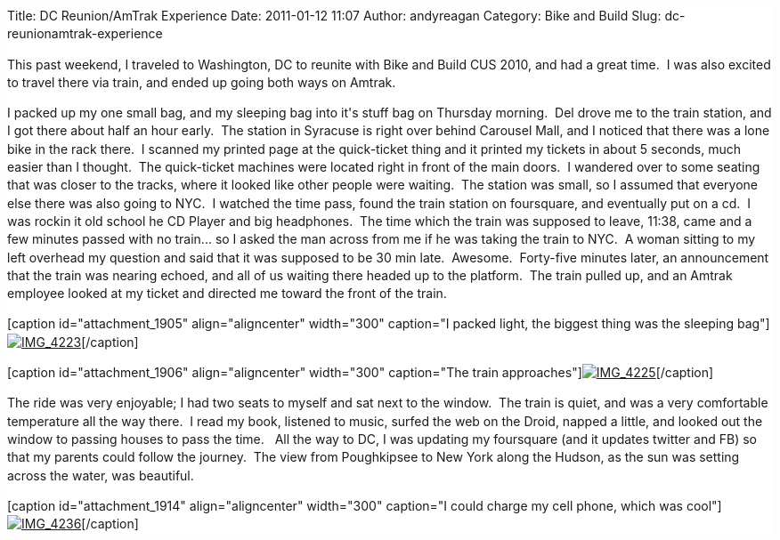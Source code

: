 Title: DC Reunion/AmTrak Experience
Date: 2011-01-12 11:07
Author: andyreagan
Category: Bike and Build
Slug: dc-reunionamtrak-experience

This past weekend, I traveled to Washington, DC to reunite with Bike and
Build CUS 2010, and had a great time.  I was also excited to travel
there via train, and ended up going both ways on Amtrak.

I packed up my one small bag, and my sleeping bag into it's stuff bag on
Thursday morning.  Del drove me to the train station, and I got there
about half an hour early.  The station in Syracuse is right over behind
Carousel Mall, and I noticed that there was a lone bike in the rack
there.  I scanned my printed page at the quick-ticket thing and it
printed my tickets in about 5 seconds, much easier than I thought.  The
quick-ticket machines were located right in front of the main doors.  I
wandered over to some seating that was closer to the tracks, where it
looked like other people were waiting.  The station was small, so I
assumed that everyone else there was also going to NYC.  I watched the
time pass, found the train station on foursquare, and eventually put on
a cd.  I was rockin it old school he CD Player and big headphones.  The
time which the train was supposed to leave, 11:38, came and a few
minutes passed with no train... so I asked the man across from me if he
was taking the train to NYC.  A woman sitting to my left overhead my
question and said that it was supposed to be 30 min late.  Awesome.
 Forty-five minutes later, an announcement that the train was nearing
echoed, and all of us waiting there headed up to the platform.  The
train pulled up, and an Amtrak employee looked at my ticket and directed
me toward the front of the train.

[caption id="attachment\_1905" align="aligncenter" width="300"
caption="I packed light, the biggest thing was the sleeping
bag"][![](http://andyreagan.com/wp-content/uploads/2011/01/IMG_4223-300x199.jpg "IMG_4223")](http://andyreagan.com/wp-content/uploads/2011/01/IMG_4223.jpg)[/caption]

[caption id="attachment\_1906" align="aligncenter" width="300"
caption="The train
approaches"][![](http://andyreagan.com/wp-content/uploads/2011/01/IMG_4225-300x200.jpg "IMG_4225")](http://andyreagan.com/wp-content/uploads/2011/01/IMG_4225.jpg)[/caption]

The ride was very enjoyable; I had two seats to myself and sat next to
the window.  The train is quiet, and was a very comfortable temperature
all the way there.  I read my book, listened to music, surfed the web on
the Droid, napped a little, and looked out the window to passing houses
to pass the time.   All the way to DC, I was updating my foursquare (and
it updates twitter and FB) so that my parents could follow the journey.
 The view from Poughkipsee to New York along the Hudson, as the sun was
setting across the water, was beautiful.

[caption id="attachment\_1914" align="aligncenter" width="300"
caption="I could charge my cell phone, which was
cool"][![](http://andyreagan.com/wp-content/uploads/2011/01/IMG_4236-300x200.jpg "IMG_4236")](http://andyreagan.com/wp-content/uploads/2011/01/IMG_4236.jpg)[/caption]
